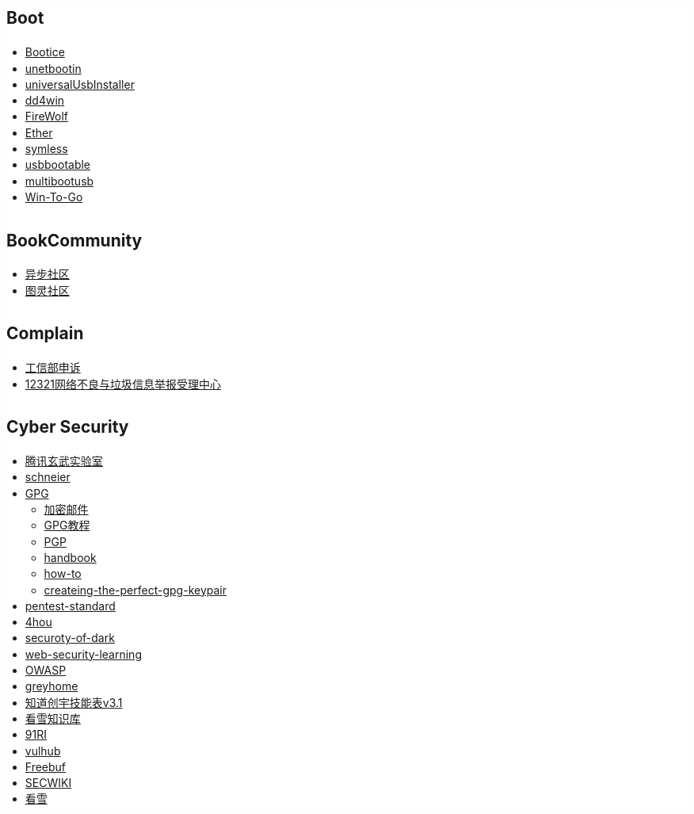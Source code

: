 


## Boot

- [Bootice](http://www.ipauly.com/2015/11/15/bootice/)
- [unetbootin](https://unetbootin.github.io/)
- [universalUsbInstaller](https://www.pendrivelinux.com/universal-usb-installer-easy-as-1-2-3/)
- [dd4win](http://www.chrysocome.net/dd)
- [FireWolf](https://pe.firewolf.app/)
- [Ether](https://etcher.io/)
- [symless](https://symless.com/synergy)
- [usbbootable](https://rufus.akeo.ie/)
- [multibootusb](http://multibootusb.org/)
- [Win-To-Go](https://docs.microsoft.com/zh-cn/previous-versions/windows/it-pro/windows-8.1-and-8/hh831833(v=ws.11))



## BookCommunity

- [异步社区](https://www.epubit.com)
- [图灵社区](http://www.ituring.com.cn)



## Complain

- [工信部申诉](http://www.chinatcc.gov.cn:8080/cms/shensus/)
- [12321网络不良与垃圾信息举报受理中心](https://www.12321.cn)



## Cyber Security

- [腾讯玄武实验室](https://xlab.tencent.com/cn/)
- [schneier](https://www.schneier.com/blog/archives/2015/07/hacking_team_is.html)
- [GPG](https://www.gnupg.org/index.html)
    - [加密邮件](https://help.ubuntu.com/community/GnuPrivacyGuardHowto#Reading_OpenPGP_E-mail)
    - [GPG教程](http://www.ruanyifeng.com/blog/2013/07/gpg.html '内容稍有过时，体现在命令上')
    - [PGP](https://en.wikipedia.org/wiki/Pretty_Good_Privacy) 
    - [handbook](https://www.gnupg.org/gph/en/manual.html)
    - [how-to](https://www.gnupg.org/howtos/zh/index.html)
    - [createing-the-perfect-gpg-keypair](https://alexcabal.com/creating-the-perfect-gpg-keypair/)
- [pentest-standard](http://www.pentest-standard.org/index.php/Main_Page)
- [4hou](http://www.4hou.com/info/news/7061.html)
- [securoty-of-dark](https://direclown.wordpress.com)
- [web-security-learning](https://chybeta.github.io/2017/08/19/Web-Security-Learning/)
- [OWASP](http://www.owasp.org.cn/owasp-project/2017-owasp-top-10)
- [greyhome](https://chrislinn.gitbooks.io/greyhame-2017/)
- [知道创宇技能表v3.1](http://blog.knownsec.com/Knownsec_RD_Checklist/index.html)
- [看雪知识库](https://www.kanxue.com/chm.htm)
- [91RI](http://www.91ri.org)
- [vulhub](http://vulhub.org)
- [Freebuf](http://www.freebuf.com/)
- [SECWIKI](https://www.sec-wiki.com/)
- [看雪](https://bbs.pediy.com)
